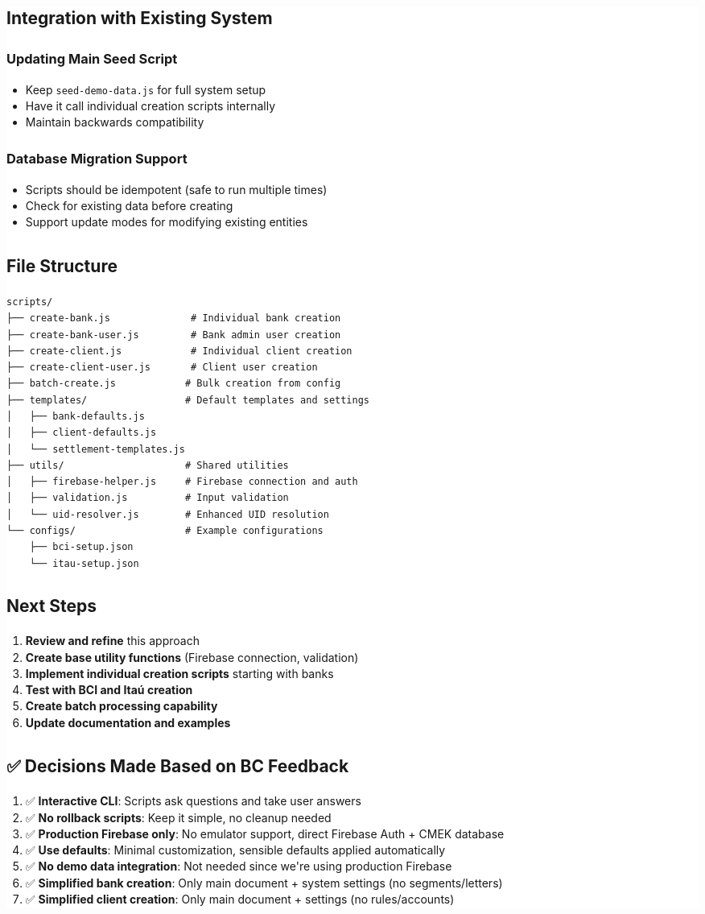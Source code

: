 ## Integration with Existing System

### Updating Main Seed Script
- Keep `seed-demo-data.js` for full system setup
- Have it call individual creation scripts internally
- Maintain backwards compatibility

### Database Migration Support
- Scripts should be idempotent (safe to run multiple times)
- Check for existing data before creating
- Support update modes for modifying existing entities

## File Structure
```
scripts/
├── create-bank.js              # Individual bank creation
├── create-bank-user.js         # Bank admin user creation  
├── create-client.js            # Individual client creation
├── create-client-user.js       # Client user creation
├── batch-create.js            # Bulk creation from config
├── templates/                 # Default templates and settings
│   ├── bank-defaults.js
│   ├── client-defaults.js
│   └── settlement-templates.js
├── utils/                     # Shared utilities
│   ├── firebase-helper.js     # Firebase connection and auth
│   ├── validation.js          # Input validation
│   └── uid-resolver.js        # Enhanced UID resolution
└── configs/                   # Example configurations
    ├── bci-setup.json
    └── itau-setup.json
```

## Next Steps

1. **Review and refine** this approach
2. **Create base utility functions** (Firebase connection, validation)
3. **Implement individual creation scripts** starting with banks
4. **Test with BCI and Itaú creation**
5. **Create batch processing capability**
6. **Update documentation and examples**

## ✅ **Decisions Made Based on BC Feedback**

1. ✅ **Interactive CLI**: Scripts ask questions and take user answers
2. ✅ **No rollback scripts**: Keep it simple, no cleanup needed  
3. ✅ **Production Firebase only**: No emulator support, direct Firebase Auth + CMEK database
4. ✅ **Use defaults**: Minimal customization, sensible defaults applied automatically
5. ✅ **No demo data integration**: Not needed since we're using production Firebase
6. ✅ **Simplified bank creation**: Only main document + system settings (no segments/letters)
7. ✅ **Simplified client creation**: Only main document + settings (no rules/accounts)